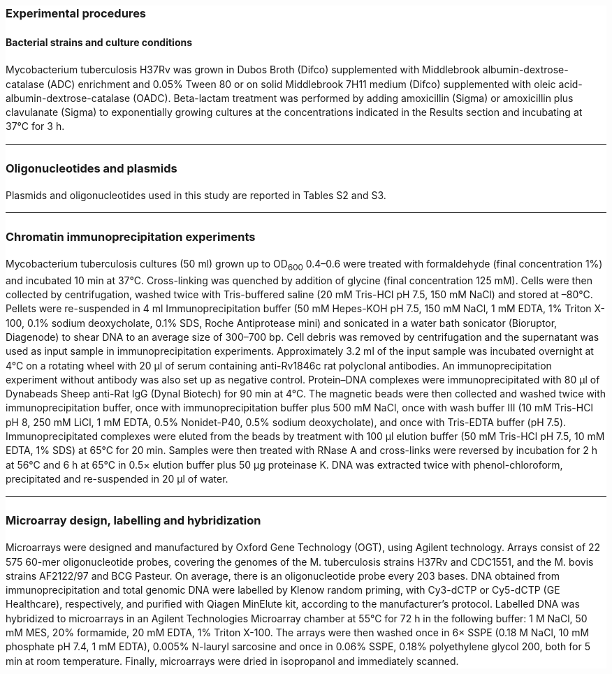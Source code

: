 ### Experimental procedures

#### Bacterial strains and culture conditions

Mycobacterium tuberculosis H37Rv was grown in Dubos Broth (Difco) supplemented with Middlebrook albumin-dextrose-catalase (ADC) enrichment and 0.05% Tween 80 or on solid Middlebrook 7H11 medium (Difco) supplemented with oleic acid-albumin-dextrose-catalase (OADC). Beta-lactam treatment was performed by adding amoxicillin (Sigma) or amoxicillin plus clavulanate (Sigma) to exponentially growing cultures at the concentrations indicated in the Results section and incubating at 37°C for 3 h.

---

### Oligonucleotides and plasmids

Plasmids and oligonucleotides used in this study are reported in Tables S2 and S3.

---

### Chromatin immunoprecipitation experiments

Mycobacterium tuberculosis cultures (50 ml) grown up to OD<sub>600</sub> 0.4–0.6 were treated with formaldehyde (final concentration 1%) and incubated 10 min at 37°C. Cross-linking was quenched by addition of glycine (final concentration 125 mM). Cells were then collected by centrifugation, washed twice with Tris-buffered saline (20 mM Tris-HCl pH 7.5, 150 mM NaCl) and stored at –80°C. Pellets were re-suspended in 4 ml Immunoprecipitation buffer (50 mM Hepes-KOH pH 7.5, 150 mM NaCl, 1 mM EDTA, 1% Triton X-100, 0.1% sodium deoxycholate, 0.1% SDS, Roche Antiprotease mini) and sonicated in a water bath sonicator (Bioruptor, Diagenode) to shear DNA to an average size of 300–700 bp. Cell debris was removed by centrifugation and the supernatant was used as input sample in immunoprecipitation experiments. Approximately 3.2 ml of the input sample was incubated overnight at 4°C on a rotating wheel with 20 μl of serum containing anti-Rv1846c rat polyclonal antibodies. An immunoprecipitation experiment without antibody was also set up as negative control. Protein–DNA complexes were immunoprecipitated with 80 μl of Dynabeads Sheep anti-Rat IgG (Dynal Biotech) for 90 min at 4°C. The magnetic beads were then collected and washed twice with immunoprecipitation buffer, once with immunoprecipitation buffer plus 500 mM NaCl, once with wash buffer III (10 mM Tris-HCl pH 8, 250 mM LiCl, 1 mM EDTA, 0.5% Nonidet-P40, 0.5% sodium deoxycholate), and once with Tris-EDTA buffer (pH 7.5). Immunoprecipitated complexes were eluted from the beads by treatment with 100 μl elution buffer (50 mM Tris-HCl pH 7.5, 10 mM EDTA, 1% SDS) at 65°C for 20 min. Samples were then treated with RNase A and cross-links were reversed by incubation for 2 h at 56°C and 6 h at 65°C in 0.5× elution buffer plus 50 μg proteinase K. DNA was extracted twice with phenol-chloroform, precipitated and re-suspended in 20 μl of water.

---

### Microarray design, labelling and hybridization

Microarrays were designed and manufactured by Oxford Gene Technology (OGT), using Agilent technology. Arrays consist of 22 575 60-mer oligonucleotide probes, covering the genomes of the M. tuberculosis strains H37Rv and CDC1551, and the M. bovis strains AF2122/97 and BCG Pasteur. On average, there is an oligonucleotide probe every 203 bases. DNA obtained from immunoprecipitation and total genomic DNA were labelled by Klenow random priming, with Cy3-dCTP or Cy5-dCTP (GE Healthcare), respectively, and purified with Qiagen MinElute kit, according to the manufacturer’s protocol. Labelled DNA was hybridized to microarrays in an Agilent Technologies Microarray chamber at 55°C for 72 h in the following buffer: 1 M NaCl, 50 mM MES, 20% formamide, 20 mM EDTA, 1% Triton X-100. The arrays were then washed once in 6× SSPE (0.18 M NaCl, 10 mM phosphate pH 7.4, 1 mM EDTA), 0.005% N-lauryl sarcosine and once in 0.06% SSPE, 0.18% polyethylene glycol 200, both for
5 min at room temperature. Finally, microarrays were dried in isopropanol and immediately scanned.
